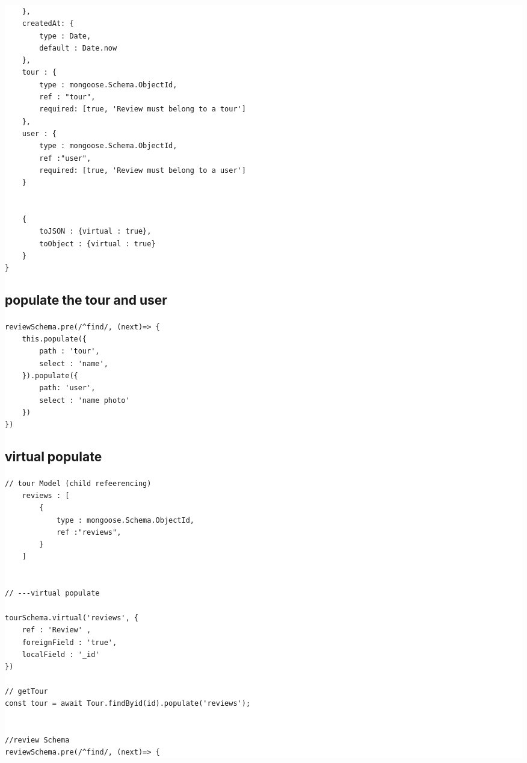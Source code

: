 ```
    }, 
    createdAt: {
        type : Date, 
        default : Date.now
    }, 
    tour : {
        type : mongoose.Schema.ObjectId,
        ref : "tour",
        required: [true, 'Review must belong to a tour']
    }, 
    user : {
        type : mongoose.Schema.ObjectId,
        ref :"user",
        required: [true, 'Review must belong to a user']
    }


    {
        toJSON : {virtual : true}, 
        toObject : {virtual : true}
    }
}
```


## populate the tour and user
```
reviewSchema.pre(/^find/, (next)=> {
    this.populate({
        path : 'tour', 
        select : 'name', 
    }).populate({
        path: 'user', 
        select : 'name photo'
    })
})
```

## virtual populate 
``` 
// tour Model (child refeerencing)
    reviews : [
        {
            type : mongoose.Schema.ObjectId,
            ref :"reviews",
        }
    ]


// ---virtual populate 

tourSchema.virtual('reviews', {
    ref : 'Review' , 
    foreignField : 'true', 
    localField : '_id'
})

// getTour 
const tour = await Tour.findByid(id).populate('reviews');


//review Schema
reviewSchema.pre(/^find/, (next)=> {
```